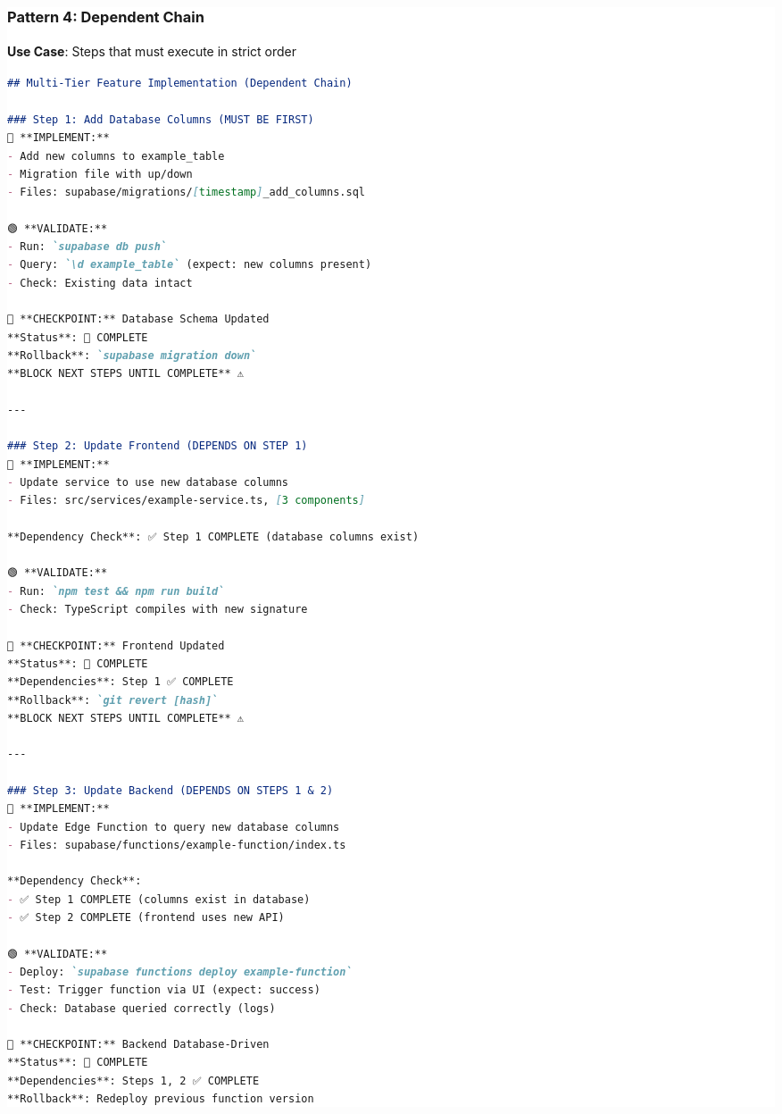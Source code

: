 
### Pattern 4: Dependent Chain

**Use Case**: Steps that must execute in strict order

```markdown
## Multi-Tier Feature Implementation (Dependent Chain)

### Step 1: Add Database Columns (MUST BE FIRST)
🔴 **IMPLEMENT:**
- Add new columns to example_table
- Migration file with up/down
- Files: supabase/migrations/[timestamp]_add_columns.sql

🟢 **VALIDATE:**
- Run: `supabase db push`
- Query: `\d example_table` (expect: new columns present)
- Check: Existing data intact

🔵 **CHECKPOINT:** Database Schema Updated
**Status**: 🔵 COMPLETE
**Rollback**: `supabase migration down`
**BLOCK NEXT STEPS UNTIL COMPLETE** ⚠️

---

### Step 2: Update Frontend (DEPENDS ON STEP 1)
🔴 **IMPLEMENT:**
- Update service to use new database columns
- Files: src/services/example-service.ts, [3 components]

**Dependency Check**: ✅ Step 1 COMPLETE (database columns exist)

🟢 **VALIDATE:**
- Run: `npm test && npm run build`
- Check: TypeScript compiles with new signature

🔵 **CHECKPOINT:** Frontend Updated
**Status**: 🔵 COMPLETE
**Dependencies**: Step 1 ✅ COMPLETE
**Rollback**: `git revert [hash]`
**BLOCK NEXT STEPS UNTIL COMPLETE** ⚠️

---

### Step 3: Update Backend (DEPENDS ON STEPS 1 & 2)
🔴 **IMPLEMENT:**
- Update Edge Function to query new database columns
- Files: supabase/functions/example-function/index.ts

**Dependency Check**:
- ✅ Step 1 COMPLETE (columns exist in database)
- ✅ Step 2 COMPLETE (frontend uses new API)

🟢 **VALIDATE:**
- Deploy: `supabase functions deploy example-function`
- Test: Trigger function via UI (expect: success)
- Check: Database queried correctly (logs)

🔵 **CHECKPOINT:** Backend Database-Driven
**Status**: 🔵 COMPLETE
**Dependencies**: Steps 1, 2 ✅ COMPLETE
**Rollback**: Redeploy previous function version

```